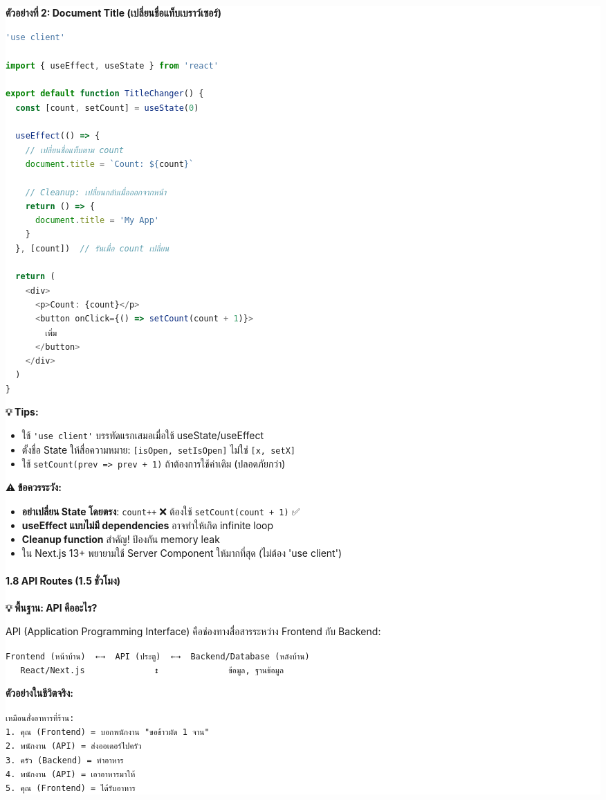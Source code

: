**ตัวอย่างที่ 2: Document Title (เปลี่ยนชื่อแท็บเบราว์เซอร์)**

```typescript
'use client'

import { useEffect, useState } from 'react'

export default function TitleChanger() {
  const [count, setCount] = useState(0)
  
  useEffect(() => {
    // เปลี่ยนชื่อแท็บตาม count
    document.title = `Count: ${count}`
    
    // Cleanup: เปลี่ยนกลับเมื่อออกจากหน้า
    return () => {
      document.title = 'My App'
    }
  }, [count])  // รันเมื่อ count เปลี่ยน

  return (
    <div>
      <p>Count: {count}</p>
      <button onClick={() => setCount(count + 1)}>
        เพิ่ม
      </button>
    </div>
  )
}
```

**💡 Tips:**
- ใช้ `'use client'` บรรทัดแรกเสมอเมื่อใช้ useState/useEffect
- ตั้งชื่อ State ให้สื่อความหมาย: `[isOpen, setIsOpen]` ไม่ใช่ `[x, setX]`
- ใช้ `setCount(prev => prev + 1)` ถ้าต้องการใช้ค่าเดิม (ปลอดภัยกว่า)

**⚠️ ข้อควรระวัง:**
- **อย่าเปลี่ยน State โดยตรง**: `count++` ❌ ต้องใช้ `setCount(count + 1)` ✅
- **useEffect แบบไม่มี dependencies** อาจทำให้เกิด infinite loop
- **Cleanup function** สำคัญ! ป้องกัน memory leak
- ใน Next.js 13+ พยายามใช้ Server Component ให้มากที่สุด (ไม่ต้อง 'use client')

#### 1.8 API Routes (1.5 ชั่วโมง)

**💡 พื้นฐาน: API คืออะไร?**

API (Application Programming Interface) คือช่องทางสื่อสารระหว่าง Frontend กับ Backend:

```
Frontend (หน้าบ้าน)  ←→  API (ประตู)  ←→  Backend/Database (หลังบ้าน)
   React/Next.js              ↕              ข้อมูล, ฐานข้อมูล
```

**ตัวอย่างในชีวิตจริง:**
```
เหมือนสั่งอาหารที่ร้าน:
1. คุณ (Frontend) = บอกพนักงาน "ขอข้าวผัด 1 จาน"
2. พนักงาน (API) = ส่งออเดอร์ไปครัว
3. ครัว (Backend) = ทำอาหาร
4. พนักงาน (API) = เอาอาหารมาให้
5. คุณ (Frontend) = ได้รับอาหาร
```
